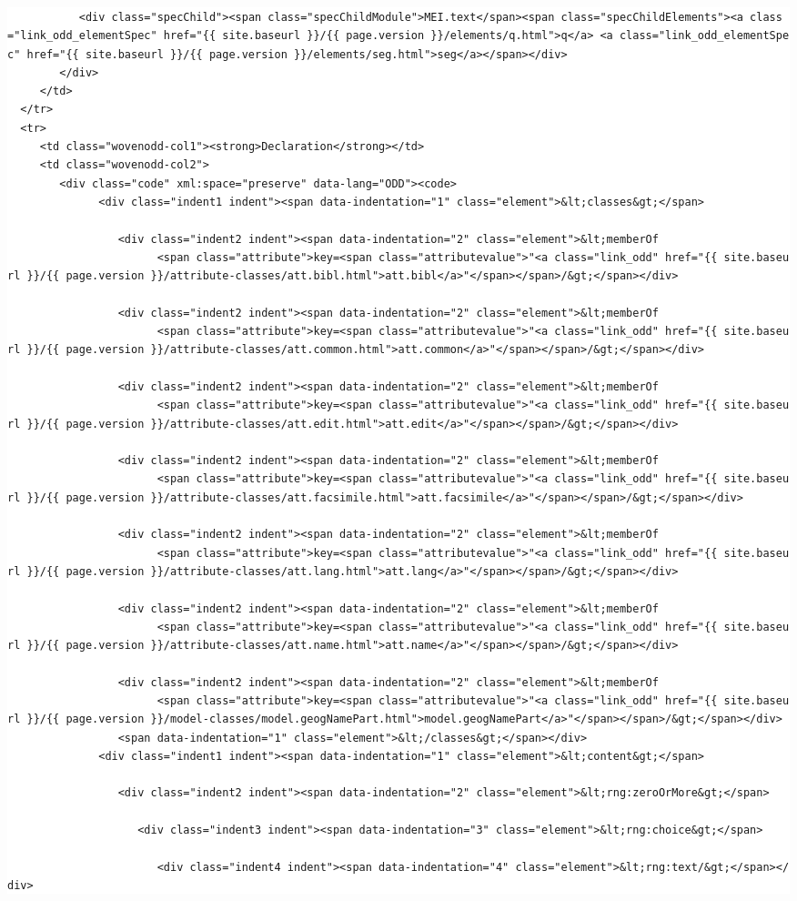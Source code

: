                <div class="specChild"><span class="specChildModule">MEI.text</span><span class="specChildElements"><a class="link_odd_elementSpec" href="{{ site.baseurl }}/{{ page.version }}/elements/q.html">q</a> <a class="link_odd_elementSpec" href="{{ site.baseurl }}/{{ page.version }}/elements/seg.html">seg</a></span></div>
            </div>
         </td>
      </tr>
      <tr>
         <td class="wovenodd-col1"><strong>Declaration</strong></td>
         <td class="wovenodd-col2">
            <div class="code" xml:space="preserve" data-lang="ODD"><code>
                  <div class="indent1 indent"><span data-indentation="1" class="element">&lt;classes&gt;</span>
                     
                     <div class="indent2 indent"><span data-indentation="2" class="element">&lt;memberOf
                           <span class="attribute">key=<span class="attributevalue">"<a class="link_odd" href="{{ site.baseurl }}/{{ page.version }}/attribute-classes/att.bibl.html">att.bibl</a>"</span></span>/&gt;</span></div>
                     
                     <div class="indent2 indent"><span data-indentation="2" class="element">&lt;memberOf
                           <span class="attribute">key=<span class="attributevalue">"<a class="link_odd" href="{{ site.baseurl }}/{{ page.version }}/attribute-classes/att.common.html">att.common</a>"</span></span>/&gt;</span></div>
                     
                     <div class="indent2 indent"><span data-indentation="2" class="element">&lt;memberOf
                           <span class="attribute">key=<span class="attributevalue">"<a class="link_odd" href="{{ site.baseurl }}/{{ page.version }}/attribute-classes/att.edit.html">att.edit</a>"</span></span>/&gt;</span></div>
                     
                     <div class="indent2 indent"><span data-indentation="2" class="element">&lt;memberOf
                           <span class="attribute">key=<span class="attributevalue">"<a class="link_odd" href="{{ site.baseurl }}/{{ page.version }}/attribute-classes/att.facsimile.html">att.facsimile</a>"</span></span>/&gt;</span></div>
                     
                     <div class="indent2 indent"><span data-indentation="2" class="element">&lt;memberOf
                           <span class="attribute">key=<span class="attributevalue">"<a class="link_odd" href="{{ site.baseurl }}/{{ page.version }}/attribute-classes/att.lang.html">att.lang</a>"</span></span>/&gt;</span></div>
                     
                     <div class="indent2 indent"><span data-indentation="2" class="element">&lt;memberOf
                           <span class="attribute">key=<span class="attributevalue">"<a class="link_odd" href="{{ site.baseurl }}/{{ page.version }}/attribute-classes/att.name.html">att.name</a>"</span></span>/&gt;</span></div>
                     
                     <div class="indent2 indent"><span data-indentation="2" class="element">&lt;memberOf
                           <span class="attribute">key=<span class="attributevalue">"<a class="link_odd" href="{{ site.baseurl }}/{{ page.version }}/model-classes/model.geogNamePart.html">model.geogNamePart</a>"</span></span>/&gt;</span></div>
                     <span data-indentation="1" class="element">&lt;/classes&gt;</span></div>
                  <div class="indent1 indent"><span data-indentation="1" class="element">&lt;content&gt;</span>
                     
                     <div class="indent2 indent"><span data-indentation="2" class="element">&lt;rng:zeroOrMore&gt;</span>
                        
                        <div class="indent3 indent"><span data-indentation="3" class="element">&lt;rng:choice&gt;</span>
                           
                           <div class="indent4 indent"><span data-indentation="4" class="element">&lt;rng:text/&gt;</span></div>
                           